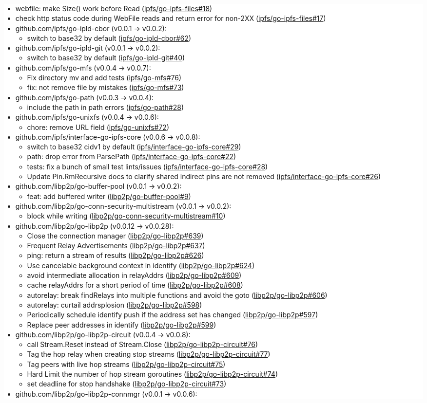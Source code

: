   - webfile: make Size() work before Read ([ipfs/go-ipfs-files#18](https://github.com/ipfs/go-ipfs-files/pull/18))
  - check http status code during WebFile reads and return error for non-2XX ([ipfs/go-ipfs-files#17](https://github.com/ipfs/go-ipfs-files/pull/17))
- github.com/ipfs/go-ipld-cbor (v0.0.1 -> v0.0.2):
  - switch to base32 by default ([ipfs/go-ipld-cbor#62](https://github.com/ipfs/go-ipld-cbor/pull/62))
- github.com/ipfs/go-ipld-git (v0.0.1 -> v0.0.2):
  - switch to base32 by default ([ipfs/go-ipld-git#40](https://github.com/ipfs/go-ipld-git/pull/40))
- github.com/ipfs/go-mfs (v0.0.4 -> v0.0.7):
  - Fix directory mv and add tests ([ipfs/go-mfs#76](https://github.com/ipfs/go-mfs/pull/76))
  - fix: not remove file by mistakes ([ipfs/go-mfs#73](https://github.com/ipfs/go-mfs/pull/73))
- github.com/ipfs/go-path (v0.0.3 -> v0.0.4):
  - include the path in path errors ([ipfs/go-path#28](https://github.com/ipfs/go-path/pull/28))
- github.com/ipfs/go-unixfs (v0.0.4 -> v0.0.6):
  - chore: remove URL field ([ipfs/go-unixfs#72](https://github.com/ipfs/go-unixfs/pull/72))
- github.com/ipfs/interface-go-ipfs-core (v0.0.6 -> v0.0.8):
  - switch to base32 cidv1 by default ([ipfs/interface-go-ipfs-core#29](https://github.com/ipfs/interface-go-ipfs-core/pull/29))
  - path: drop error from ParsePath ([ipfs/interface-go-ipfs-core#22](https://github.com/ipfs/interface-go-ipfs-core/pull/22))
  - tests: fix a bunch of small test lints/issues ([ipfs/interface-go-ipfs-core#28](https://github.com/ipfs/interface-go-ipfs-core/pull/28))
  - Update Pin.RmRecursive docs to clarify shared indirect pins are not removed ([ipfs/interface-go-ipfs-core#26](https://github.com/ipfs/interface-go-ipfs-core/pull/26))
- github.com/libp2p/go-buffer-pool (v0.0.1 -> v0.0.2):
  - feat: add buffered writer ([libp2p/go-buffer-pool#9](https://github.com/libp2p/go-buffer-pool/pull/9))
- github.com/libp2p/go-conn-security-multistream (v0.0.1 -> v0.0.2):
  - block while writing ([libp2p/go-conn-security-multistream#10](https://github.com/libp2p/go-conn-security-multistream/pull/10))
- github.com/libp2p/go-libp2p (v0.0.12 -> v0.0.28):
  - Close the connection manager ([libp2p/go-libp2p#639](https://github.com/libp2p/go-libp2p/pull/639))
  - Frequent Relay Advertisements ([libp2p/go-libp2p#637](https://github.com/libp2p/go-libp2p/pull/637))
  - ping: return a stream of results ([libp2p/go-libp2p#626](https://github.com/libp2p/go-libp2p/pull/626))
  - Use cancelable background context in identify ([libp2p/go-libp2p#624](https://github.com/libp2p/go-libp2p/pull/624))
  - avoid intermediate allocation in relayAddrs ([libp2p/go-libp2p#609](https://github.com/libp2p/go-libp2p/pull/609))
  - cache relayAddrs for a short period of time ([libp2p/go-libp2p#608](https://github.com/libp2p/go-libp2p/pull/608))
  - autorelay: break findRelays into multiple functions and avoid the goto ([libp2p/go-libp2p#606](https://github.com/libp2p/go-libp2p/pull/606))
  - autorelay: curtail addrsplosion ([libp2p/go-libp2p#598](https://github.com/libp2p/go-libp2p/pull/598))
  - Periodically schedule identify push if the address set has changed ([libp2p/go-libp2p#597](https://github.com/libp2p/go-libp2p/pull/597))
  - Replace peer addresses in identify ([libp2p/go-libp2p#599](https://github.com/libp2p/go-libp2p/pull/599))
- github.com/libp2p/go-libp2p-circuit (v0.0.4 -> v0.0.8):
  - call Stream.Reset instead of Stream.Close ([libp2p/go-libp2p-circuit#76](https://github.com/libp2p/go-libp2p-circuit/pull/76))
  - Tag the hop relay when creating stop streams ([libp2p/go-libp2p-circuit#77](https://github.com/libp2p/go-libp2p-circuit/pull/77))
  - Tag peers with live hop streams ([libp2p/go-libp2p-circuit#75](https://github.com/libp2p/go-libp2p-circuit/pull/75))
  - Hard Limit the number of hop stream goroutines ([libp2p/go-libp2p-circuit#74](https://github.com/libp2p/go-libp2p-circuit/pull/74))
  - set deadline for stop handshake ([libp2p/go-libp2p-circuit#73](https://github.com/libp2p/go-libp2p-circuit/pull/73))
- github.com/libp2p/go-libp2p-connmgr (v0.0.1 -> v0.0.6):